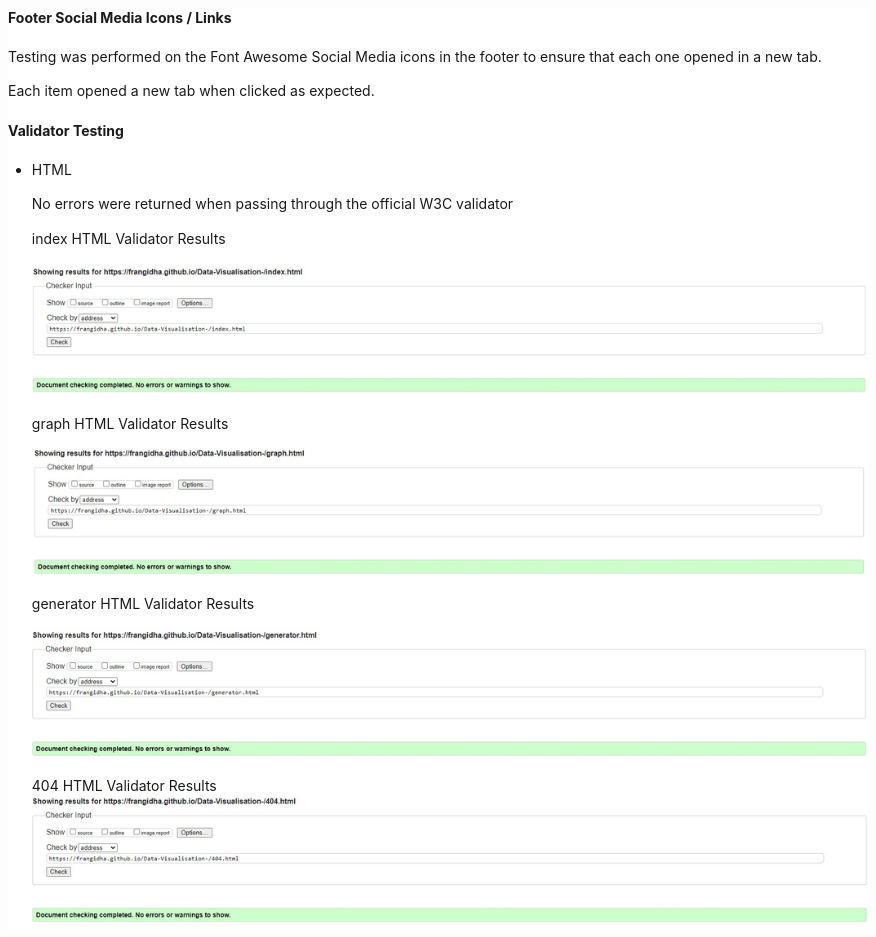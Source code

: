 <h4>Footer Social Media Icons / Links</h4>

Testing was performed on the Font Awesome Social Media icons in the footer to ensure that each one opened in a new tab.

Each item opened a new tab when clicked as expected.


<h4>Validator Testing</h4>
<ul>
<li>HTML</li>
<p>No errors were returned when passing through the official W3C validator</p>

index HTML Validator Results

<img src="docs/readme/htmlvalidatorindex.jpg" alt="Valid html!" />

graph HTML Validator Results

<img src="docs/readme/htmlvalidatorgraph.jpg" alt="Valid html!" />

generator HTML Validator Results

<img src="docs/readme/htmlvalidatorgenerator.jpg" alt="Valid html!" />

404 HTML Validator Results
<img src="docs/readme/htmlvalidator404.jpg" alt="Valid html!" />
